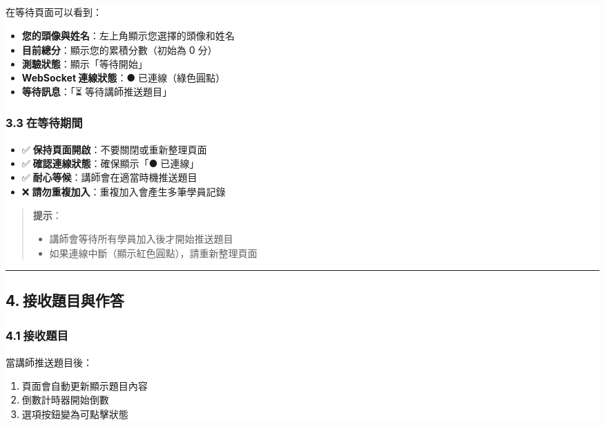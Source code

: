 在等待頁面可以看到：

- **您的頭像與姓名**：左上角顯示您選擇的頭像和姓名
- **目前總分**：顯示您的累積分數（初始為 0 分）
- **測驗狀態**：顯示「等待開始」
- **WebSocket 連線狀態**：● 已連線（綠色圓點）
- **等待訊息**：「⏳ 等待講師推送題目」

### 3.3 在等待期間

- ✅ **保持頁面開啟**：不要關閉或重新整理頁面
- ✅ **確認連線狀態**：確保顯示「● 已連線」
- ✅ **耐心等候**：講師會在適當時機推送題目
- ❌ **請勿重複加入**：重複加入會產生多筆學員記錄

> **提示**：
> - 講師會等待所有學員加入後才開始推送題目
> - 如果連線中斷（顯示紅色圓點），請重新整理頁面

---

## 4. 接收題目與作答

### 4.1 接收題目

當講師推送題目後：

1. 頁面會自動更新顯示題目內容
2. 倒數計時器開始倒數
3. 選項按鈕變為可點擊狀態
